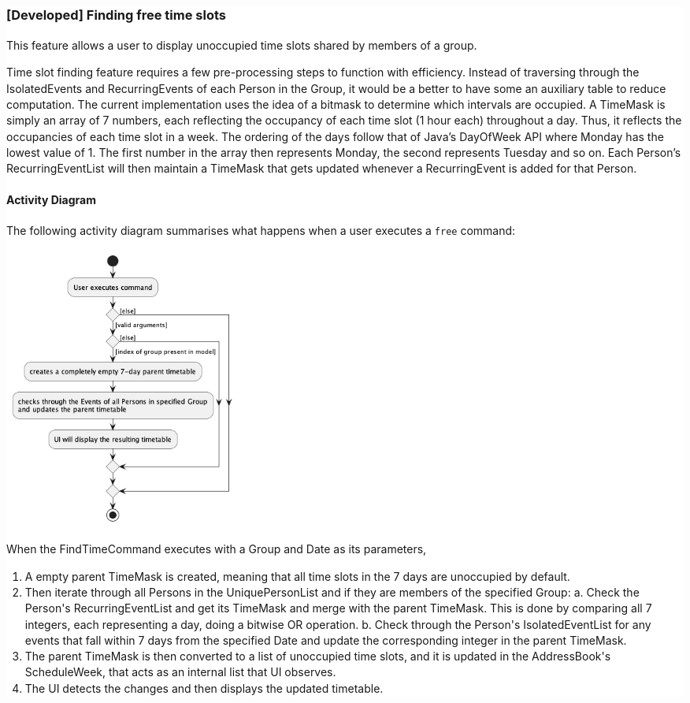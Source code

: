 ### \[Developed\] Finding free time slots
This feature allows a user to display unoccupied time slots shared by members of a group.

Time slot finding feature requires a few pre-processing steps to function with efficiency.
Instead of traversing through the IsolatedEvents and RecurringEvents of each Person in the Group, it would be a better to have some an auxiliary table to reduce computation. 
The current implementation uses the idea of a bitmask to determine which intervals are occupied. A TimeMask is simply an array of 7 numbers, each reflecting the occupancy of each time slot (1 hour each) throughout a day. Thus, it reflects the occupancies of each time slot in a week. The ordering of the days follow that of Java’s DayOfWeek API where Monday has the lowest value of 1. The first number in the array then represents Monday, the second represents Tuesday and so on. Each Person’s RecurringEventList will then maintain a TimeMask that gets updated whenever a RecurringEvent is added for that Person. 

#### Activity Diagram
The following activity diagram summarises what happens when a user executes a `free` command:

<img src="images/FindTimeCommandActivityDiagram.png" width="300" />

When the FindTimeCommand executes with a Group and Date as its parameters,
1. A empty parent TimeMask is created, meaning that all time slots in the 7 days are unoccupied by default. 
2. Then iterate through all Persons in the UniquePersonList and if they are members of the specified Group:
   a. Check the Person's RecurringEventList and get its TimeMask and merge with the parent TimeMask. This is done by comparing all 7 integers, each representing a day, doing a bitwise OR operation.
   b. Check through the Person's IsolatedEventList for any events that fall within 7 days from the specified Date and update the corresponding integer in the parent TimeMask. 
3. The parent TimeMask is then converted to a list of unoccupied time slots, and it is updated in the AddressBook's ScheduleWeek, that acts as an internal list that UI observes.
4. The UI detects the changes and then displays the updated timetable.
